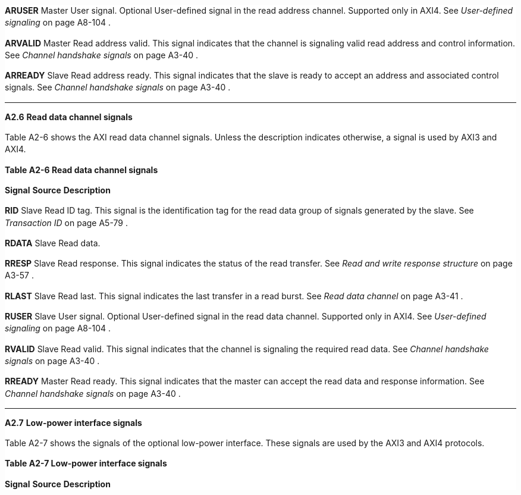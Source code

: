 **ARUSER** Master User signal. Optional User-defined signal in the read address channel.
Supported only in AXI4. See _User-defined signaling_ on page A8-104 .

**ARVALID** Master Read address valid. This signal indicates that the channel is signaling valid read
address and control information. See _Channel handshake signals_ on page A3-40 .

**ARREADY** Slave Read address ready. This signal indicates that the slave is ready to accept an address
and associated control signals. See _Channel handshake signals_ on page A3-40 .


-----

**A2.6** **Read data channel signals**

Table A2-6 shows the AXI read data channel signals. Unless the description indicates otherwise, a signal is used by
AXI3 and AXI4.

**Table A2-6 Read data channel signals**

**Signal** **Source** **Description**

**RID** Slave Read ID tag. This signal is the identification tag for the read data group of signals
generated by the slave. See _Transaction ID_ on page A5-79 .

**RDATA** Slave Read data.

**RRESP** Slave Read response. This signal indicates the status of the read transfer. See _Read and write_
_response structure_ on page A3-57 .

**RLAST** Slave Read last. This signal indicates the last transfer in a read burst. See _Read data channel_ on
page A3-41 .

**RUSER** Slave User signal. Optional User-defined signal in the read data channel.
Supported only in AXI4. See _User-defined signaling_ on page A8-104 .

**RVALID** Slave Read valid. This signal indicates that the channel is signaling the required read data. See
_Channel handshake signals_ on page A3-40 .

**RREADY** Master Read ready. This signal indicates that the master can accept the read data and response
information. See _Channel handshake signals_ on page A3-40 .


-----

**A2.7** **Low-power interface signals**

Table A2-7 shows the signals of the optional low-power interface. These signals are used by the AXI3 and AXI4
protocols.

**Table A2-7 Low-power interface signals**

**Signal** **Source** **Description**
